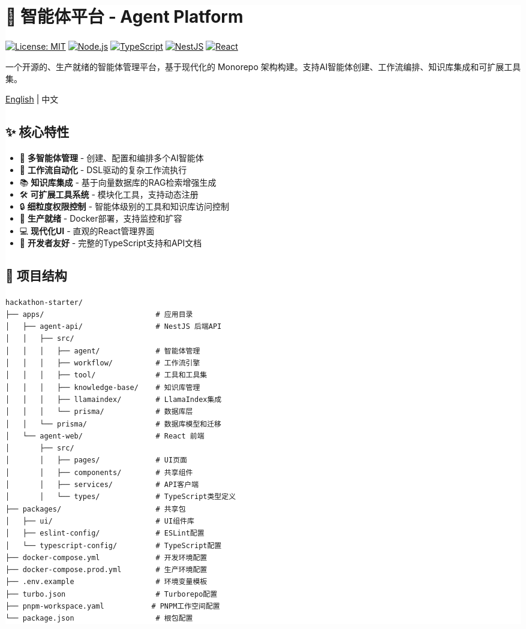 # 🤖 智能体平台 - Agent Platform

[![License: MIT](https://img.shields.io/badge/License-MIT-yellow.svg)](https://opensource.org/licenses/MIT)
[![Node.js](https://img.shields.io/badge/Node.js-20+-green.svg)](https://nodejs.org/)
[![TypeScript](https://img.shields.io/badge/TypeScript-5.7-blue.svg)](https://www.typescriptlang.org/)
[![NestJS](https://img.shields.io/badge/NestJS-Latest-red.svg)](https://nestjs.com/)
[![React](https://img.shields.io/badge/React-19-blue.svg)](https://reactjs.org/)

一个开源的、生产就绪的智能体管理平台，基于现代化的 Monorepo 架构构建。支持AI智能体创建、工作流编排、知识库集成和可扩展工具集。

[English](README.md) | 中文

## ✨ 核心特性

- 🤖 **多智能体管理** - 创建、配置和编排多个AI智能体
- 🔄 **工作流自动化** - DSL驱动的复杂工作流执行
- 📚 **知识库集成** - 基于向量数据库的RAG检索增强生成
- 🛠️ **可扩展工具系统** - 模块化工具，支持动态注册
- 🔒 **细粒度权限控制** - 智能体级别的工具和知识库访问控制
- 🚀 **生产就绪** - Docker部署，支持监控和扩容
- 💻 **现代化UI** - 直观的React管理界面
- 🔧 **开发者友好** - 完整的TypeScript支持和API文档

## 📁 项目结构

```text
hackathon-starter/
├── apps/                          # 应用目录
│   ├── agent-api/                 # NestJS 后端API
│   │   ├── src/
│   │   │   ├── agent/             # 智能体管理
│   │   │   ├── workflow/          # 工作流引擎
│   │   │   ├── tool/              # 工具和工具集
│   │   │   ├── knowledge-base/    # 知识库管理
│   │   │   ├── llamaindex/        # LlamaIndex集成
│   │   │   └── prisma/            # 数据库层
│   │   └── prisma/                # 数据库模型和迁移
│   └── agent-web/                 # React 前端
│       ├── src/
│       │   ├── pages/             # UI页面
│       │   ├── components/        # 共享组件
│       │   ├── services/          # API客户端
│       │   └── types/             # TypeScript类型定义
├── packages/                      # 共享包
│   ├── ui/                        # UI组件库
│   ├── eslint-config/             # ESLint配置
│   └── typescript-config/         # TypeScript配置
├── docker-compose.yml             # 开发环境配置
├── docker-compose.prod.yml        # 生产环境配置
├── .env.example                   # 环境变量模板
├── turbo.json                     # Turborepo配置
├── pnpm-workspace.yaml           # PNPM工作空间配置
└── package.json                   # 根包配置
```
